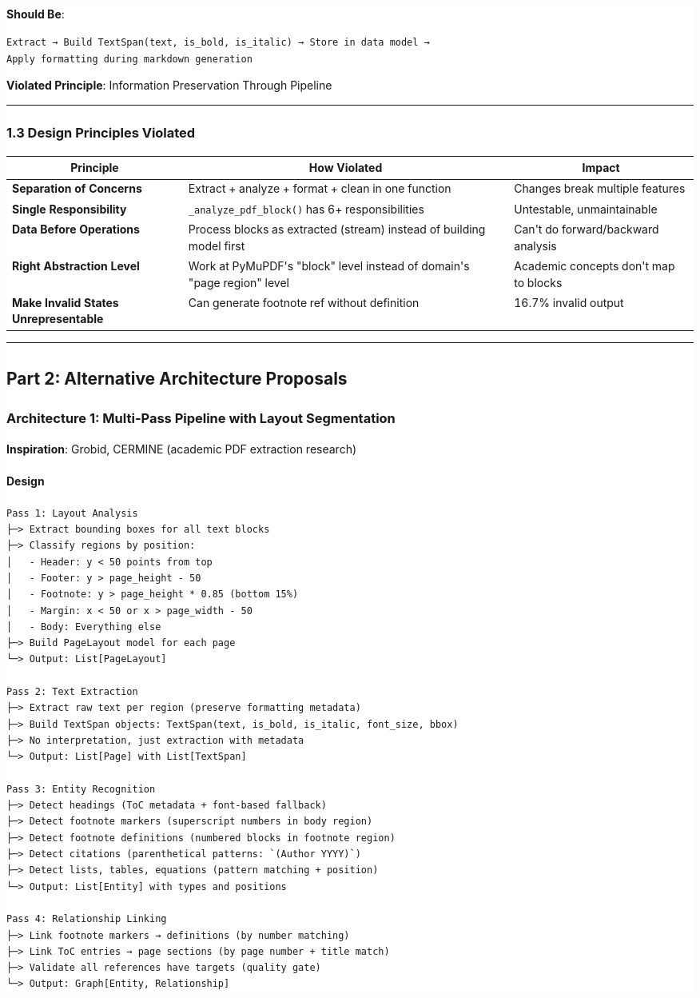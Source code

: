 **Should Be**:
```
Extract → Build TextSpan(text, is_bold, is_italic) → Store in data model →
Apply formatting during markdown generation
```

**Violated Principle**: Information Preservation Through Pipeline

---

### 1.3 Design Principles Violated

| Principle | How Violated | Impact |
|-----------|--------------|--------|
| **Separation of Concerns** | Extract + analyze + format + clean in one function | Changes break multiple features |
| **Single Responsibility** | `_analyze_pdf_block()` has 6+ responsibilities | Untestable, unmaintainable |
| **Data Before Operations** | Process blocks as extracted (stream) instead of building model first | Can't do forward/backward analysis |
| **Right Abstraction Level** | Work at PyMuPDF's "block" level instead of domain's "page region" level | Academic concepts don't map to blocks |
| **Make Invalid States Unrepresentable** | Can generate footnote ref without definition | 16.7% invalid output |

---

## Part 2: Alternative Architecture Proposals

### Architecture 1: Multi-Pass Pipeline with Layout Segmentation

**Inspiration**: Grobid, CERMINE (academic PDF extraction research)

#### Design

```
Pass 1: Layout Analysis
├─> Extract bounding boxes for all text blocks
├─> Classify regions by position:
│   - Header: y < 50 points from top
│   - Footer: y > page_height - 50
│   - Footnote: y > page_height * 0.85 (bottom 15%)
│   - Margin: x < 50 or x > page_width - 50
│   - Body: Everything else
├─> Build PageLayout model for each page
└─> Output: List[PageLayout]

Pass 2: Text Extraction
├─> Extract raw text per region (preserve formatting metadata)
├─> Build TextSpan objects: TextSpan(text, is_bold, is_italic, font_size, bbox)
├─> No interpretation, just extraction with metadata
└─> Output: List[Page] with List[TextSpan]

Pass 3: Entity Recognition
├─> Detect headings (ToC metadata + font-based fallback)
├─> Detect footnote markers (superscript numbers in body region)
├─> Detect footnote definitions (numbered blocks in footnote region)
├─> Detect citations (parenthetical patterns: `(Author YYYY)`)
├─> Detect lists, tables, equations (pattern matching + position)
└─> Output: List[Entity] with types and positions

Pass 4: Relationship Linking
├─> Link footnote markers → definitions (by number matching)
├─> Link ToC entries → page sections (by page number + title match)
├─> Validate all references have targets (quality gate)
└─> Output: Graph[Entity, Relationship]
```